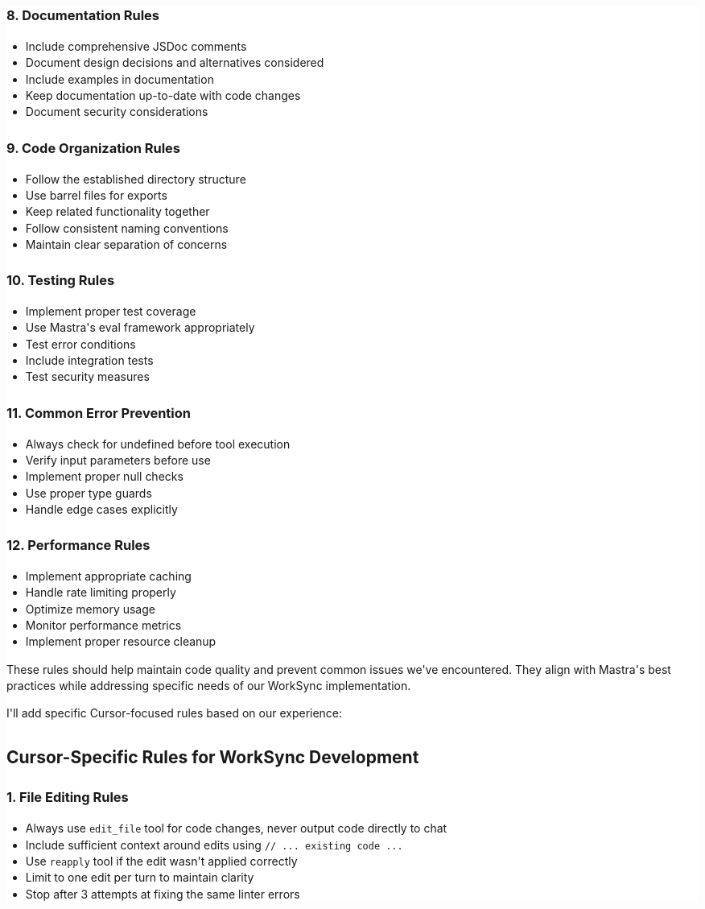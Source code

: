 ### 8. Documentation Rules
- Include comprehensive JSDoc comments
- Document design decisions and alternatives considered
- Include examples in documentation
- Keep documentation up-to-date with code changes
- Document security considerations

### 9. Code Organization Rules
- Follow the established directory structure
- Use barrel files for exports
- Keep related functionality together
- Follow consistent naming conventions
- Maintain clear separation of concerns

### 10. Testing Rules
- Implement proper test coverage
- Use Mastra's eval framework appropriately
- Test error conditions
- Include integration tests
- Test security measures

### 11. Common Error Prevention
- Always check for undefined before tool execution
- Verify input parameters before use
- Implement proper null checks
- Use proper type guards
- Handle edge cases explicitly

### 12. Performance Rules
- Implement appropriate caching
- Handle rate limiting properly
- Optimize memory usage
- Monitor performance metrics
- Implement proper resource cleanup

These rules should help maintain code quality and prevent common issues we've encountered. They align with Mastra's best practices while addressing specific needs of our WorkSync implementation.


I'll add specific Cursor-focused rules based on our experience:

## Cursor-Specific Rules for WorkSync Development

### 1. File Editing Rules
- Always use `edit_file` tool for code changes, never output code directly to chat
- Include sufficient context around edits using `// ... existing code ...`
- Use `reapply` tool if the edit wasn't applied correctly
- Limit to one edit per turn to maintain clarity
- Stop after 3 attempts at fixing the same linter errors
